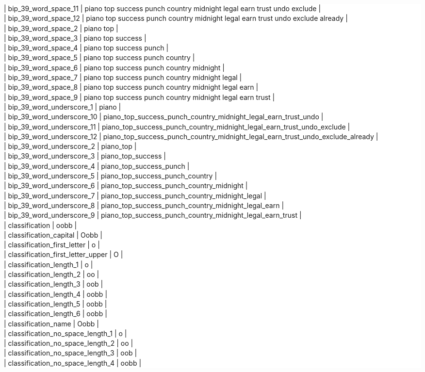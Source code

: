 | bip_39_word_space_11 | piano top success punch country midnight legal earn trust undo exclude |  
| bip_39_word_space_12 | piano top success punch country midnight legal earn trust undo exclude already |  
| bip_39_word_space_2 | piano top |  
| bip_39_word_space_3 | piano top success |  
| bip_39_word_space_4 | piano top success punch |  
| bip_39_word_space_5 | piano top success punch country |  
| bip_39_word_space_6 | piano top success punch country midnight |  
| bip_39_word_space_7 | piano top success punch country midnight legal |  
| bip_39_word_space_8 | piano top success punch country midnight legal earn |  
| bip_39_word_space_9 | piano top success punch country midnight legal earn trust |  
| bip_39_word_underscore_1 | piano |  
| bip_39_word_underscore_10 | piano_top_success_punch_country_midnight_legal_earn_trust_undo |  
| bip_39_word_underscore_11 | piano_top_success_punch_country_midnight_legal_earn_trust_undo_exclude |  
| bip_39_word_underscore_12 | piano_top_success_punch_country_midnight_legal_earn_trust_undo_exclude_already |  
| bip_39_word_underscore_2 | piano_top |  
| bip_39_word_underscore_3 | piano_top_success |  
| bip_39_word_underscore_4 | piano_top_success_punch |  
| bip_39_word_underscore_5 | piano_top_success_punch_country |  
| bip_39_word_underscore_6 | piano_top_success_punch_country_midnight |  
| bip_39_word_underscore_7 | piano_top_success_punch_country_midnight_legal |  
| bip_39_word_underscore_8 | piano_top_success_punch_country_midnight_legal_earn |  
| bip_39_word_underscore_9 | piano_top_success_punch_country_midnight_legal_earn_trust |  
| classification | oobb |  
| classification_capital | Oobb |  
| classification_first_letter | o |  
| classification_first_letter_upper | O |  
| classification_length_1 | o |  
| classification_length_2 | oo |  
| classification_length_3 | oob |  
| classification_length_4 | oobb |  
| classification_length_5 | oobb |  
| classification_length_6 | oobb |  
| classification_name | Oobb |  
| classification_no_space_length_1 | o |  
| classification_no_space_length_2 | oo |  
| classification_no_space_length_3 | oob |  
| classification_no_space_length_4 | oobb |  